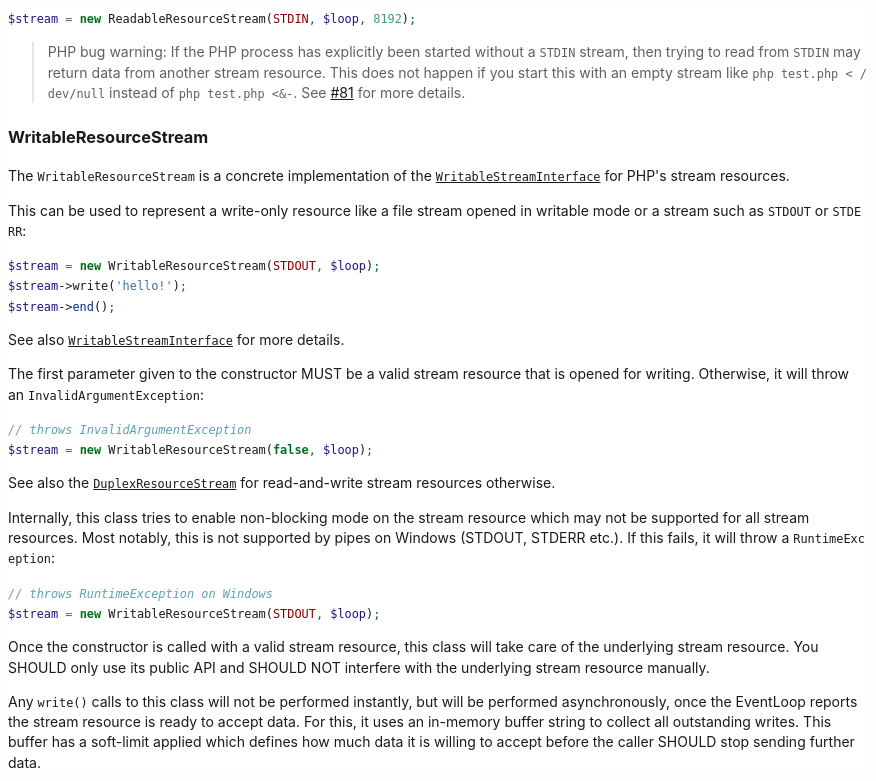 ```php
$stream = new ReadableResourceStream(STDIN, $loop, 8192);
```

> PHP bug warning: If the PHP process has explicitly been started without a
  `STDIN` stream, then trying to read from `STDIN` may return data from
  another stream resource. This does not happen if you start this with an empty
  stream like `php test.php < /dev/null` instead of `php test.php <&-`.
  See [#81](https://github.com/reactphp/stream/issues/81) for more details.

### WritableResourceStream

The `WritableResourceStream` is a concrete implementation of the
[`WritableStreamInterface`](#writablestreaminterface) for PHP's stream resources.

This can be used to represent a write-only resource like a file stream opened in
writable mode or a stream such as `STDOUT` or `STDERR`:

```php
$stream = new WritableResourceStream(STDOUT, $loop);
$stream->write('hello!');
$stream->end();
```

See also [`WritableStreamInterface`](#writablestreaminterface) for more details.

The first parameter given to the constructor MUST be a valid stream resource
that is opened for writing.
Otherwise, it will throw an `InvalidArgumentException`:

```php
// throws InvalidArgumentException
$stream = new WritableResourceStream(false, $loop);
```

See also the [`DuplexResourceStream`](#readableresourcestream) for read-and-write
stream resources otherwise.

Internally, this class tries to enable non-blocking mode on the stream resource
which may not be supported for all stream resources.
Most notably, this is not supported by pipes on Windows (STDOUT, STDERR etc.).
If this fails, it will throw a `RuntimeException`:

```php
// throws RuntimeException on Windows
$stream = new WritableResourceStream(STDOUT, $loop);
```

Once the constructor is called with a valid stream resource, this class will
take care of the underlying stream resource.
You SHOULD only use its public API and SHOULD NOT interfere with the underlying
stream resource manually.

Any `write()` calls to this class will not be performed instantly, but will
be performed asynchronously, once the EventLoop reports the stream resource is
ready to accept data.
For this, it uses an in-memory buffer string to collect all outstanding writes.
This buffer has a soft-limit applied which defines how much data it is willing
to accept before the caller SHOULD stop sending further data.
